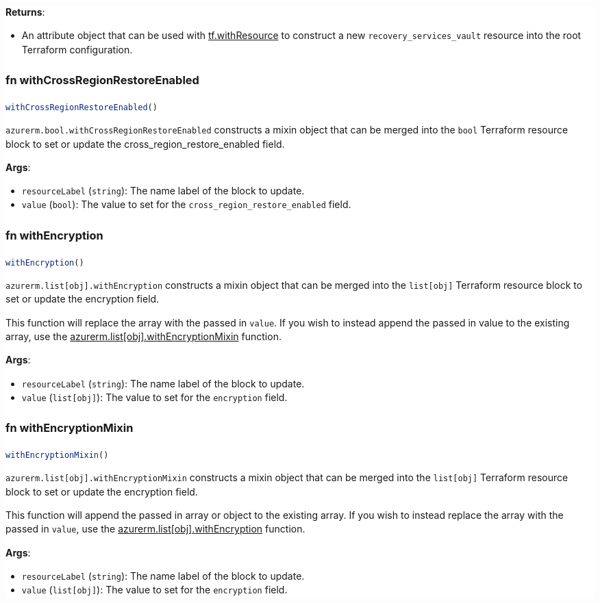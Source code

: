 **Returns**:
  - An attribute object that can be used with [tf.withResource](https://github.com/tf-libsonnet/core/tree/main/docs#fn-withresource) to construct a new `recovery_services_vault` resource into the root Terraform configuration.


### fn withCrossRegionRestoreEnabled

```ts
withCrossRegionRestoreEnabled()
```

`azurerm.bool.withCrossRegionRestoreEnabled` constructs a mixin object that can be merged into the `bool`
Terraform resource block to set or update the cross_region_restore_enabled field.



**Args**:
  - `resourceLabel` (`string`): The name label of the block to update.
  - `value` (`bool`): The value to set for the `cross_region_restore_enabled` field.


### fn withEncryption

```ts
withEncryption()
```

`azurerm.list[obj].withEncryption` constructs a mixin object that can be merged into the `list[obj]`
Terraform resource block to set or update the encryption field.

This function will replace the array with the passed in `value`. If you wish to instead append the
passed in value to the existing array, use the [azurerm.list[obj].withEncryptionMixin](TODO) function.


**Args**:
  - `resourceLabel` (`string`): The name label of the block to update.
  - `value` (`list[obj]`): The value to set for the `encryption` field.


### fn withEncryptionMixin

```ts
withEncryptionMixin()
```

`azurerm.list[obj].withEncryptionMixin` constructs a mixin object that can be merged into the `list[obj]`
Terraform resource block to set or update the encryption field.

This function will append the passed in array or object to the existing array. If you wish
to instead replace the array with the passed in `value`, use the [azurerm.list[obj].withEncryption](TODO)
function.


**Args**:
  - `resourceLabel` (`string`): The name label of the block to update.
  - `value` (`list[obj]`): The value to set for the `encryption` field.
